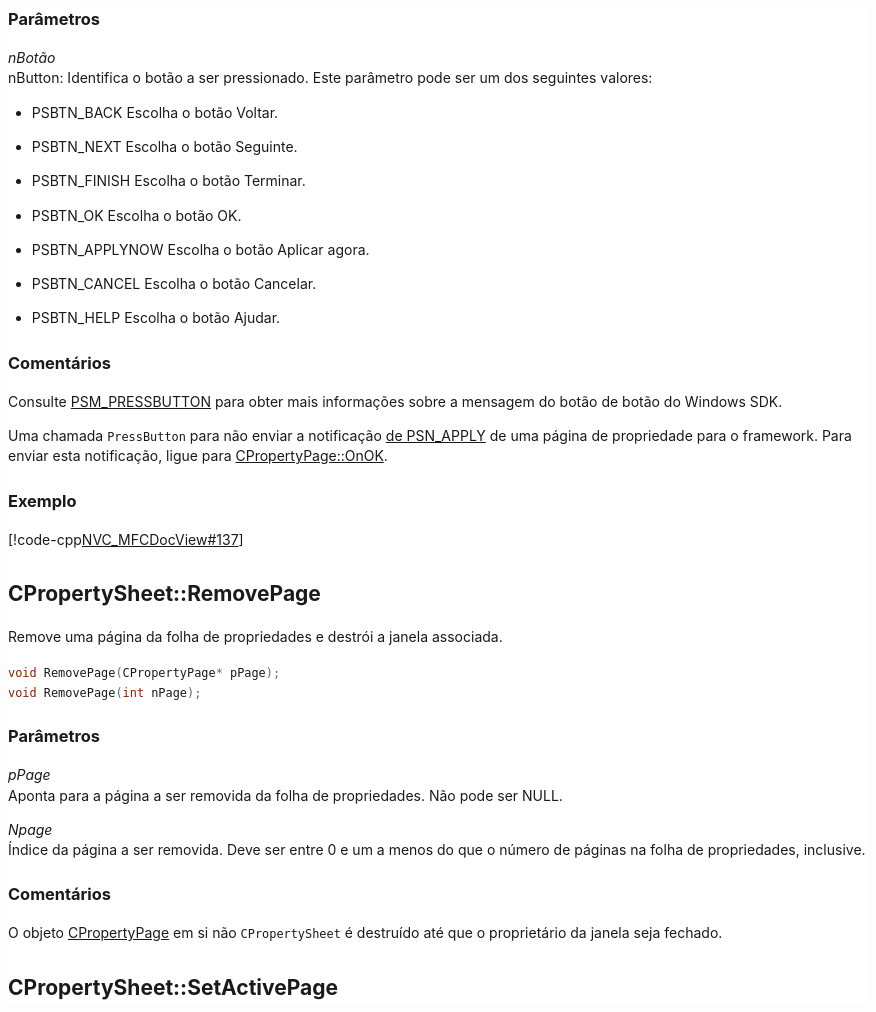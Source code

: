### <a name="parameters"></a>Parâmetros

*nBotão*<br/>
nButton: Identifica o botão a ser pressionado. Este parâmetro pode ser um dos seguintes valores:

- PSBTN_BACK Escolha o botão Voltar.

- PSBTN_NEXT Escolha o botão Seguinte.

- PSBTN_FINISH Escolha o botão Terminar.

- PSBTN_OK Escolha o botão OK.

- PSBTN_APPLYNOW Escolha o botão Aplicar agora.

- PSBTN_CANCEL Escolha o botão Cancelar.

- PSBTN_HELP Escolha o botão Ajudar.

### <a name="remarks"></a>Comentários

Consulte [PSM_PRESSBUTTON](/windows/win32/Controls/psm-pressbutton) para obter mais informações sobre a mensagem do botão de botão do Windows SDK.

Uma chamada `PressButton` para não enviar a notificação [de PSN_APPLY](/windows/win32/Controls/psn-apply) de uma página de propriedade para o framework. Para enviar esta notificação, ligue para [CPropertyPage::OnOK](../../mfc/reference/cpropertypage-class.md#onok).

### <a name="example"></a>Exemplo

[!code-cpp[NVC_MFCDocView#137](../../mfc/codesnippet/cpp/cpropertysheet-class_10.cpp)]

## <a name="cpropertysheetremovepage"></a><a name="removepage"></a>CPropertySheet::RemovePage

Remove uma página da folha de propriedades e destrói a janela associada.

```cpp
void RemovePage(CPropertyPage* pPage);
void RemovePage(int nPage);
```

### <a name="parameters"></a>Parâmetros

*pPage*<br/>
Aponta para a página a ser removida da folha de propriedades. Não pode ser NULL.

*Npage*<br/>
Índice da página a ser removida. Deve ser entre 0 e um a menos do que o número de páginas na folha de propriedades, inclusive.

### <a name="remarks"></a>Comentários

O objeto [CPropertyPage](../../mfc/reference/cpropertypage-class.md) em si não `CPropertySheet` é destruído até que o proprietário da janela seja fechado.

## <a name="cpropertysheetsetactivepage"></a><a name="setactivepage"></a>CPropertySheet::SetActivePage
